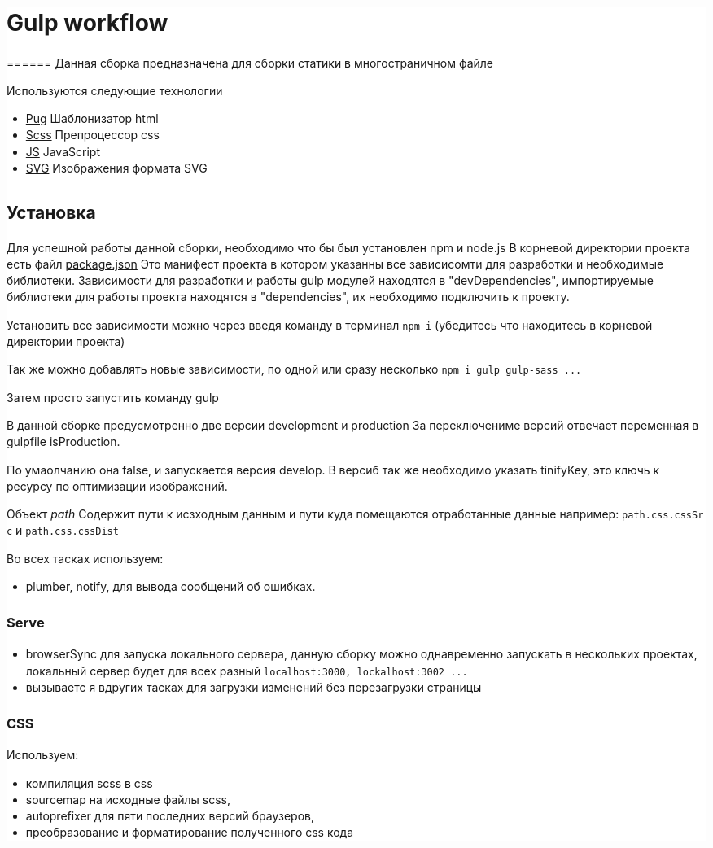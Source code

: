 
# Gulp workflow
======
Данная сборка предназначена для сборки статики в многостраничном файле

Используются следующие технологии
* [Pug](http://learn.aleksbasko.com/pages/pug/pug-syntax.html) Шаблонизатор html
* [Scss](http://learn.aleksbasko.com/pages/css/scss-guide.html) Препроцессор css
* [JS](http://learn.aleksbasko.com/) JavaScript
* [SVG](http://learn.aleksbasko.com/) Изображения формата SVG


## Установка
Для успешной работы данной сборки, необходимо что бы был установлен npm и node.js
В корневой директории проекта есть файл [package.json](http://learn.aleksbasko.com/pages/css/scss-guide.html)
Это манифест проекта в котором указанны все зависисомти для разработки и необходимые библиотеки.
Зависимости для разработки и работы gulp модулей находятся в "devDependencies",
импортируемые библиотеки для работы проекта находятся в "dependencies", их необходимо подключить к проекту.

Установить все зависимости можно через введя команду в терминал `npm i` (убедитесь что находитесь в корневой директории проекта)

Так же можно добавлять новые зависимости, по одной или сразу несколько `npm i gulp gulp-sass ...`

Затем просто запустить команду gulp

В данной сборке предусмотренно две версии development и production
За переключениме версий отвечает переменная в gulpfile isProduction.

По умаолчанию она false, и запускается версия develop.
В версиб так же необходимо указать tinifyKey, это ключь к ресурсу по оптимизации изображений.



Объект *path* 
Содержит пути к исзходным данным и пути куда помещаются отработанные данные
например: `path.css.cssSrc` и `path.css.cssDist`

Во всех тасках используем:
 * plumber, notify, для вывода сообщений об ошибках.
 
### Serve
 * browserSync для запуска локального сервера,
  данную сборку можно однавременно запускать в нескольких проектах, локальный сервер будет для всех разный `localhost:3000, lockalhost:3002 ...`
 * вызываетс я вдругих тасках для загрузки изменений без перезагрузки страницы

### CSS
Используем:
 * компиляция scss в css
 * sourcemap на исходные файлы scss,
 * autoprefixer для пяти последних версий браузеров,
 * преобразование и форматирование полученного css кода
 